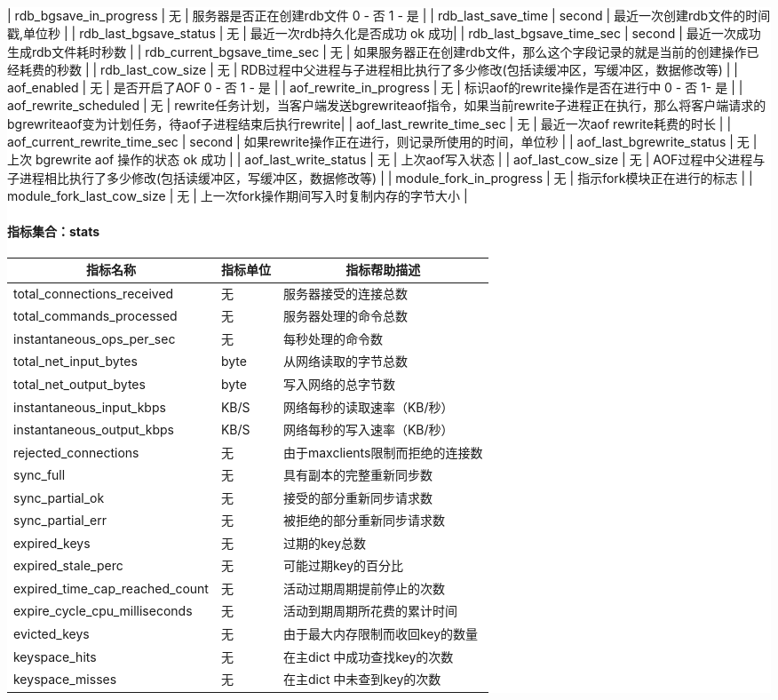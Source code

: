 | rdb_bgsave_in_progress | 无 | 服务器是否正在创建rdb文件 0 - 否 1 - 是 |
| rdb_last_save_time         | second | 最近一次创建rdb文件的时间戳,单位秒 |
| rdb_last_bgsave_status | 无 | 最近一次rdb持久化是否成功 ok 成功|
| rdb_last_bgsave_time_sec         | second | 最近一次成功生成rdb文件耗时秒数 |
| rdb_current_bgsave_time_sec            | 无 | 如果服务器正在创建rdb文件，那么这个字段记录的就是当前的创建操作已经耗费的秒数 |
| rdb_last_cow_size         | 无 | RDB过程中父进程与子进程相比执行了多少修改(包括读缓冲区，写缓冲区，数据修改等) |
| aof_enabled | 无 | 是否开启了AOF 0 - 否 1 - 是 |
| aof_rewrite_in_progress         | 无 | 标识aof的rewrite操作是否在进行中 0 - 否 1- 是 |
| aof_rewrite_scheduled | 无 | rewrite任务计划，当客户端发送bgrewriteaof指令，如果当前rewrite子进程正在执行，那么将客户端请求的bgrewriteaof变为计划任务，待aof子进程结束后执行rewrite|
| aof_last_rewrite_time_sec         | 无 | 最近一次aof rewrite耗费的时长 |
| aof_current_rewrite_time_sec            | second | 如果rewrite操作正在进行，则记录所使用的时间，单位秒 |
| aof_last_bgrewrite_status         | 无 | 上次 bgrewrite aof 操作的状态 ok 成功 |
| aof_last_write_status | 无 | 上次aof写入状态 |
| aof_last_cow_size         | 无 | AOF过程中父进程与子进程相比执行了多少修改(包括读缓冲区，写缓冲区，数据修改等) |
| module_fork_in_progress | 无 | 指示fork模块正在进行的标志 |
| module_fork_last_cow_size         | 无 | 上一次fork操作期间写入时复制内存的字节大小 |


#### 指标集合：stats

| 指标名称   |指标单位  | 指标帮助描述 |
| ----------- | ----------- | ----------- |
| total_connections_received         | 无 | 服务器接受的连接总数 |
| total_commands_processed            | 无 | 服务器处理的命令总数 |
| instantaneous_ops_per_sec         | 无 | 每秒处理的命令数 |
| total_net_input_bytes | byte | 从网络读取的字节总数 |
| total_net_output_bytes         | byte | 写入网络的总字节数 |
| instantaneous_input_kbps            | KB/S | 网络每秒的读取速率（KB/秒） |
| instantaneous_output_kbps         | KB/S | 网络每秒的写入速率（KB/秒） |
| rejected_connections | 无 | 由于maxclients限制而拒绝的连接数|
| sync_full         | 无 | 具有副本的完整重新同步数 |
| sync_partial_ok | 无 | 接受的部分重新同步请求数 |
| sync_partial_err         | 无 | 被拒绝的部分重新同步请求数 |
| expired_keys            | 无 | 过期的key总数 |
| expired_stale_perc         | 无 | 可能过期key的百分比 |
| expired_time_cap_reached_count | 无 | 活动过期周期提前停止的次数 |
| expire_cycle_cpu_milliseconds         | 无 | 活动到期周期所花费的累计时间 |
| evicted_keys | 无 | 由于最大内存限制而收回key的数量 |
| keyspace_hits         | 无 | 在主dict 中成功查找key的次数 |
| keyspace_misses            | 无 | 在主dict 中未查到key的次数 |
